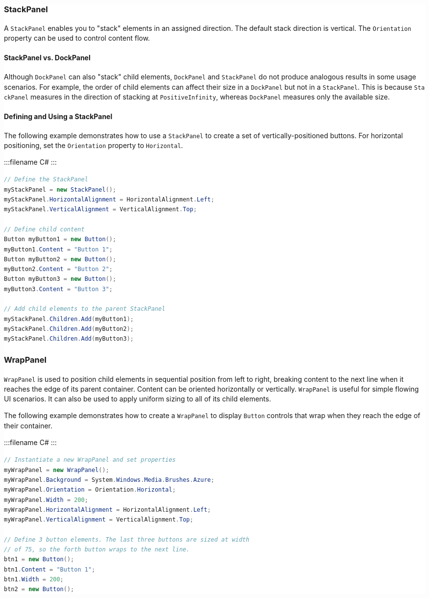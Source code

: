 ### StackPanel  

A `StackPanel` enables you to "stack" elements in an assigned direction. The default stack direction is vertical. The `Orientation` property can be used to control content flow.  
  
#### StackPanel vs. DockPanel  

Although `DockPanel` can also "stack" child elements, `DockPanel` and `StackPanel` do not produce analogous results in some usage scenarios. For example, the order of child elements can affect their size in a `DockPanel` but not in a `StackPanel`. This is because `StackPanel` measures in the direction of stacking at `PositiveInfinity`, whereas `DockPanel` measures only the available size. 
  
#### Defining and Using a StackPanel  
The following example demonstrates how to use a `StackPanel` to create a set of vertically-positioned buttons. For horizontal positioning, set the `Orientation` property to `Horizontal`.  

:::filename
C#
:::
```csharp
// Define the StackPanel
myStackPanel = new StackPanel();
myStackPanel.HorizontalAlignment = HorizontalAlignment.Left;
myStackPanel.VerticalAlignment = VerticalAlignment.Top;

// Define child content
Button myButton1 = new Button();
myButton1.Content = "Button 1";
Button myButton2 = new Button();
myButton2.Content = "Button 2";
Button myButton3 = new Button();
myButton3.Content = "Button 3";

// Add child elements to the parent StackPanel
myStackPanel.Children.Add(myButton1);
myStackPanel.Children.Add(myButton2);
myStackPanel.Children.Add(myButton3);           
``` 
  
### WrapPanel  
`WrapPanel` is used to position child elements in sequential position from left to right, breaking content to the next line when it reaches the edge of its parent container. Content can be oriented horizontally or vertically. `WrapPanel` is useful for simple flowing UI scenarios. It can also be used to apply uniform sizing to all of its child elements.  
  
The following example demonstrates how to create a `WrapPanel` to display `Button` controls that wrap when they reach the edge of their container.  
  
:::filename
C#
:::
```csharp
// Instantiate a new WrapPanel and set properties
myWrapPanel = new WrapPanel();
myWrapPanel.Background = System.Windows.Media.Brushes.Azure;
myWrapPanel.Orientation = Orientation.Horizontal;
myWrapPanel.Width = 200;
myWrapPanel.HorizontalAlignment = HorizontalAlignment.Left;
myWrapPanel.VerticalAlignment = VerticalAlignment.Top;

// Define 3 button elements. The last three buttons are sized at width 
// of 75, so the forth button wraps to the next line.
btn1 = new Button();
btn1.Content = "Button 1";
btn1.Width = 200;
btn2 = new Button();
```